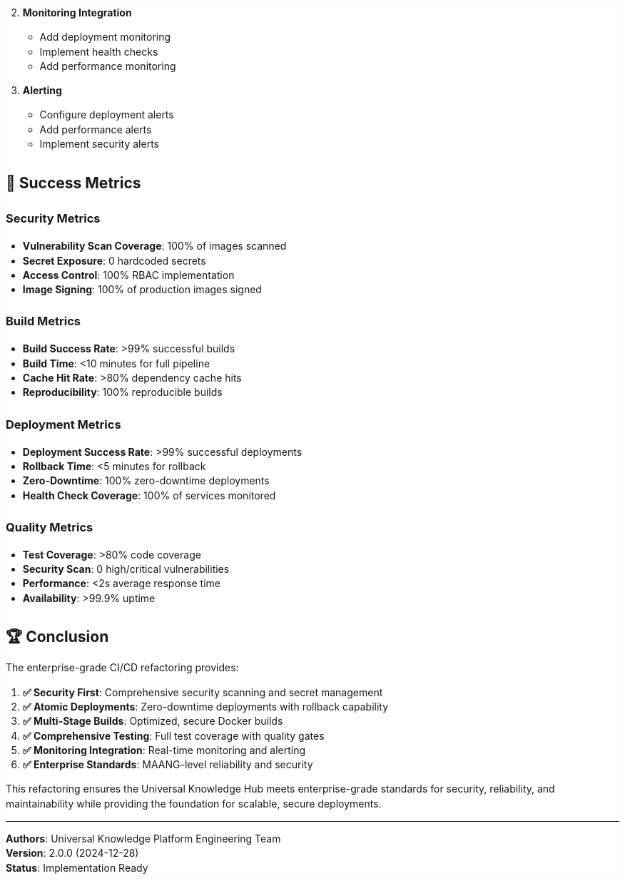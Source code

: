 2. **Monitoring Integration**
   - Add deployment monitoring
   - Implement health checks
   - Add performance monitoring

3. **Alerting**
   - Configure deployment alerts
   - Add performance alerts
   - Implement security alerts

## 🎯 **Success Metrics**

### **Security Metrics**
- **Vulnerability Scan Coverage**: 100% of images scanned
- **Secret Exposure**: 0 hardcoded secrets
- **Access Control**: 100% RBAC implementation
- **Image Signing**: 100% of production images signed

### **Build Metrics**
- **Build Success Rate**: >99% successful builds
- **Build Time**: <10 minutes for full pipeline
- **Cache Hit Rate**: >80% dependency cache hits
- **Reproducibility**: 100% reproducible builds

### **Deployment Metrics**
- **Deployment Success Rate**: >99% successful deployments
- **Rollback Time**: <5 minutes for rollback
- **Zero-Downtime**: 100% zero-downtime deployments
- **Health Check Coverage**: 100% of services monitored

### **Quality Metrics**
- **Test Coverage**: >80% code coverage
- **Security Scan**: 0 high/critical vulnerabilities
- **Performance**: <2s average response time
- **Availability**: >99.9% uptime

## 🏆 **Conclusion**

The enterprise-grade CI/CD refactoring provides:

1. **✅ Security First**: Comprehensive security scanning and secret management
2. **✅ Atomic Deployments**: Zero-downtime deployments with rollback capability
3. **✅ Multi-Stage Builds**: Optimized, secure Docker builds
4. **✅ Comprehensive Testing**: Full test coverage with quality gates
5. **✅ Monitoring Integration**: Real-time monitoring and alerting
6. **✅ Enterprise Standards**: MAANG-level reliability and security

This refactoring ensures the Universal Knowledge Hub meets enterprise-grade standards for security, reliability, and maintainability while providing the foundation for scalable, secure deployments.

---

**Authors**: Universal Knowledge Platform Engineering Team  
**Version**: 2.0.0 (2024-12-28)  
**Status**: Implementation Ready 